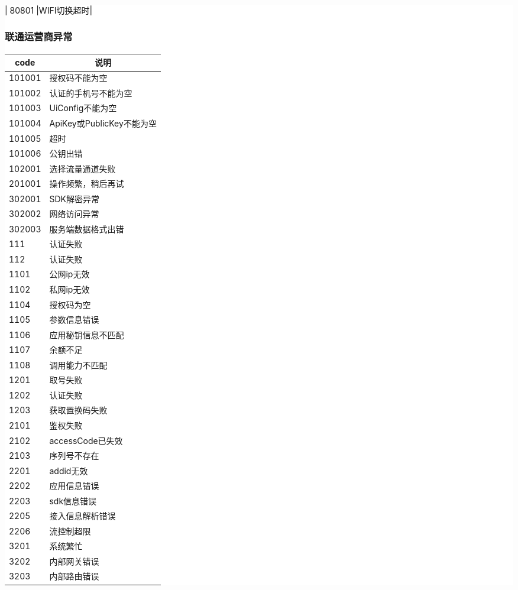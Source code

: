 | 80801 |WIFI切换超时|

### 联通运营商异常
|code|说明|
|----|--------|
| 101001 |授权码不能为空|
| 101002 |认证的手机号不能为空|
| 101003 |UiConfig不能为空|
| 101004 |ApiKey或PublicKey不能为空|
| 101005 |超时|
| 101006 |公钥出错|
| 102001 |选择流量通道失败|
| 201001 |操作频繁，稍后再试|
| 302001 |SDK解密异常|
| 302002 |网络访问异常|
| 302003 |服务端数据格式出错|
| 111 |认证失败|
| 112 |认证失败|
| 1101 |公网ip无效|
| 1102 |私网ip无效|
| 1104 |授权码为空|
| 1105 |参数信息错误|
| 1106 |应用秘钥信息不匹配|
| 1107 |余额不足|
| 1108 |调用能力不匹配|
| 1201 |取号失败|
| 1202 |认证失败|
| 1203 |获取置换码失败|
| 2101 |鉴权失败|
| 2102 |accessCode已失效|
| 2103 |序列号不存在|
| 2201 |addid无效|
| 2202 |应用信息错误|
| 2203 |sdk信息错误|
| 2205 |接入信息解析错误|
| 2206 |流控制超限|
| 3201 |系统繁忙|
| 3202 |内部网关错误|
| 3203 |内部路由错误|